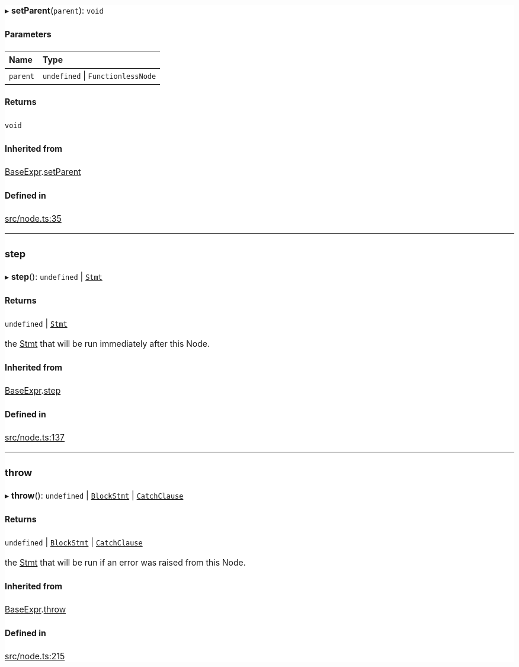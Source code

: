 ▸ **setParent**(`parent`): `void`

#### Parameters

| Name | Type |
| :------ | :------ |
| `parent` | `undefined` \| `FunctionlessNode` |

#### Returns

`void`

#### Inherited from

[BaseExpr](BaseExpr.md).[setParent](BaseExpr.md#setparent)

#### Defined in

[src/node.ts:35](https://github.com/sam-goodwin/functionless/blob/72d5f75/src/node.ts#L35)

___

### step

▸ **step**(): `undefined` \| [`Stmt`](../modules.md#stmt)

#### Returns

`undefined` \| [`Stmt`](../modules.md#stmt)

the [Stmt](../modules.md#stmt) that will be run immediately after this Node.

#### Inherited from

[BaseExpr](BaseExpr.md).[step](BaseExpr.md#step)

#### Defined in

[src/node.ts:137](https://github.com/sam-goodwin/functionless/blob/72d5f75/src/node.ts#L137)

___

### throw

▸ **throw**(): `undefined` \| [`BlockStmt`](BlockStmt.md) \| [`CatchClause`](CatchClause.md)

#### Returns

`undefined` \| [`BlockStmt`](BlockStmt.md) \| [`CatchClause`](CatchClause.md)

the [Stmt](../modules.md#stmt) that will be run if an error was raised from this Node.

#### Inherited from

[BaseExpr](BaseExpr.md).[throw](BaseExpr.md#throw)

#### Defined in

[src/node.ts:215](https://github.com/sam-goodwin/functionless/blob/72d5f75/src/node.ts#L215)
